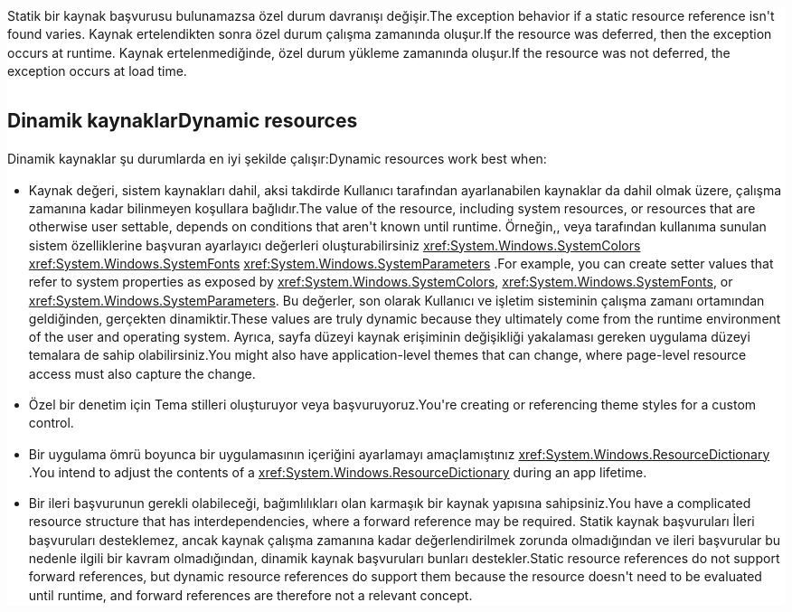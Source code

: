 <span data-ttu-id="37139-174">Statik bir kaynak başvurusu bulunamazsa özel durum davranışı değişir.</span><span class="sxs-lookup"><span data-stu-id="37139-174">The exception behavior if a static resource reference isn't found varies.</span></span> <span data-ttu-id="37139-175">Kaynak ertelendikten sonra özel durum çalışma zamanında oluşur.</span><span class="sxs-lookup"><span data-stu-id="37139-175">If the resource was deferred, then the exception occurs at runtime.</span></span> <span data-ttu-id="37139-176">Kaynak ertelenmediğinde, özel durum yükleme zamanında oluşur.</span><span class="sxs-lookup"><span data-stu-id="37139-176">If the resource was not deferred, the exception occurs at load time.</span></span>

## <a name="dynamic-resources"></a><span data-ttu-id="37139-177">Dinamik kaynaklar</span><span class="sxs-lookup"><span data-stu-id="37139-177">Dynamic resources</span></span>

<span data-ttu-id="37139-178">Dinamik kaynaklar şu durumlarda en iyi şekilde çalışır:</span><span class="sxs-lookup"><span data-stu-id="37139-178">Dynamic resources work best when:</span></span>

- <span data-ttu-id="37139-179">Kaynak değeri, sistem kaynakları dahil, aksi takdirde Kullanıcı tarafından ayarlanabilen kaynaklar da dahil olmak üzere, çalışma zamanına kadar bilinmeyen koşullara bağlıdır.</span><span class="sxs-lookup"><span data-stu-id="37139-179">The value of the resource, including system resources, or resources that are otherwise user settable, depends on conditions that aren't known until runtime.</span></span> <span data-ttu-id="37139-180">Örneğin,, veya tarafından kullanıma sunulan sistem özelliklerine başvuran ayarlayıcı değerleri oluşturabilirsiniz <xref:System.Windows.SystemColors> <xref:System.Windows.SystemFonts> <xref:System.Windows.SystemParameters> .</span><span class="sxs-lookup"><span data-stu-id="37139-180">For example, you can create setter values that refer to system properties as exposed by <xref:System.Windows.SystemColors>, <xref:System.Windows.SystemFonts>, or <xref:System.Windows.SystemParameters>.</span></span> <span data-ttu-id="37139-181">Bu değerler, son olarak Kullanıcı ve işletim sisteminin çalışma zamanı ortamından geldiğinden, gerçekten dinamiktir.</span><span class="sxs-lookup"><span data-stu-id="37139-181">These values are truly dynamic because they ultimately come from the runtime environment of the user and operating system.</span></span> <span data-ttu-id="37139-182">Ayrıca, sayfa düzeyi kaynak erişiminin değişikliği yakalaması gereken uygulama düzeyi temalara de sahip olabilirsiniz.</span><span class="sxs-lookup"><span data-stu-id="37139-182">You might also have application-level themes that can change, where page-level resource access must also capture the change.</span></span>

- <span data-ttu-id="37139-183">Özel bir denetim için Tema stilleri oluşturuyor veya başvuruyoruz.</span><span class="sxs-lookup"><span data-stu-id="37139-183">You're creating or referencing theme styles for a custom control.</span></span>

- <span data-ttu-id="37139-184">Bir uygulama ömrü boyunca bir uygulamasının içeriğini ayarlamayı amaçlamıştınız <xref:System.Windows.ResourceDictionary> .</span><span class="sxs-lookup"><span data-stu-id="37139-184">You intend to adjust the contents of a <xref:System.Windows.ResourceDictionary> during an app lifetime.</span></span>

- <span data-ttu-id="37139-185">Bir ileri başvurunun gerekli olabileceği, bağımlılıkları olan karmaşık bir kaynak yapısına sahipsiniz.</span><span class="sxs-lookup"><span data-stu-id="37139-185">You have a complicated resource structure that has interdependencies, where a forward reference may be required.</span></span> <span data-ttu-id="37139-186">Statik kaynak başvuruları İleri başvuruları desteklemez, ancak kaynak çalışma zamanına kadar değerlendirilmek zorunda olmadığından ve ileri başvurular bu nedenle ilgili bir kavram olmadığından, dinamik kaynak başvuruları bunları destekler.</span><span class="sxs-lookup"><span data-stu-id="37139-186">Static resource references do not support forward references, but dynamic resource references do support them because the resource doesn't need to be evaluated until runtime, and forward references are therefore not a relevant concept.</span></span>
